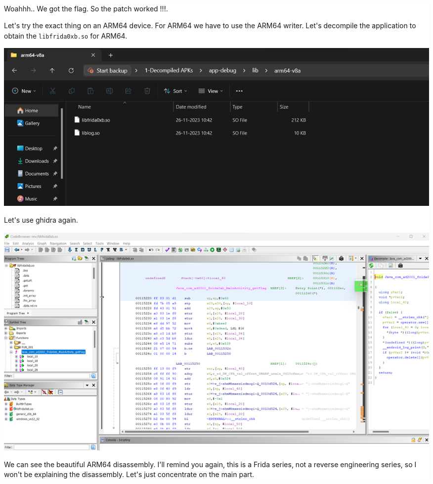Woahhh.. We got the flag. So the patch worked !!!.

Let's try the exact thing on an ARM64 device. For ARM64 we have to use the ARM64 writer. Let's decompile the application to obtain the `libfrida0xb.so` for ARM64.

![](images/22.png)

Let's use ghidra again.

![](images/23.png)

We can see the beautiful ARM64 disassembly. I'll remind you again, this is a Frida series, not a reverse engineering series, so I won't be explaining the disassembly. Let's just concentrate on the main part.
